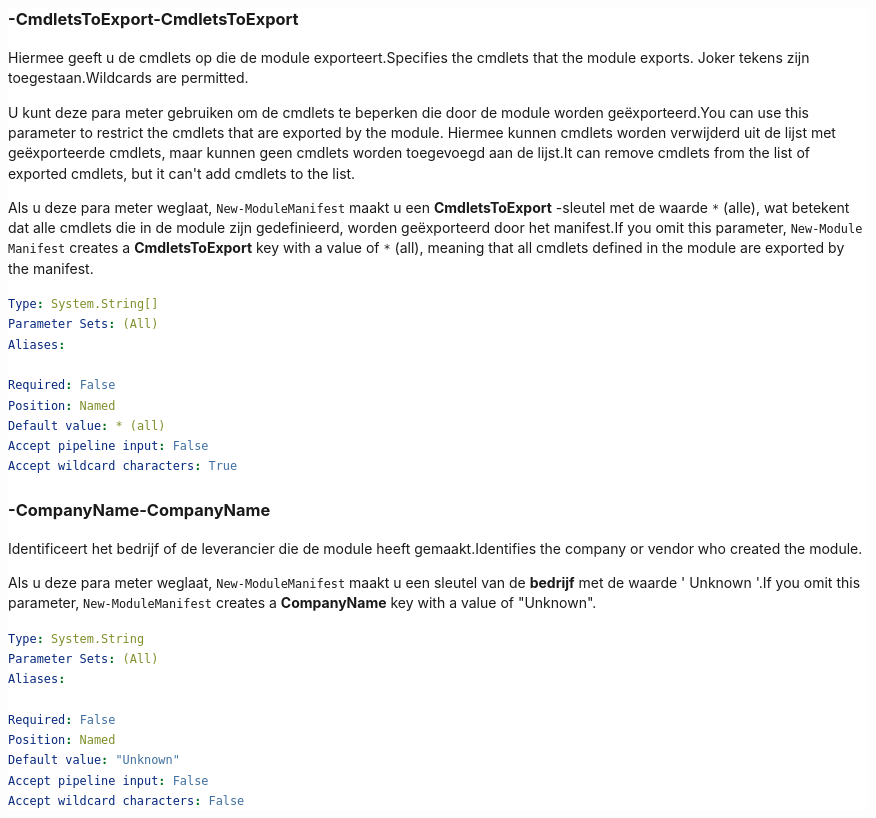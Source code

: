 ### <span data-ttu-id="ae8c4-158">-CmdletsToExport</span><span class="sxs-lookup"><span data-stu-id="ae8c4-158">-CmdletsToExport</span></span>

<span data-ttu-id="ae8c4-159">Hiermee geeft u de cmdlets op die de module exporteert.</span><span class="sxs-lookup"><span data-stu-id="ae8c4-159">Specifies the cmdlets that the module exports.</span></span> <span data-ttu-id="ae8c4-160">Joker tekens zijn toegestaan.</span><span class="sxs-lookup"><span data-stu-id="ae8c4-160">Wildcards are permitted.</span></span>

<span data-ttu-id="ae8c4-161">U kunt deze para meter gebruiken om de cmdlets te beperken die door de module worden geëxporteerd.</span><span class="sxs-lookup"><span data-stu-id="ae8c4-161">You can use this parameter to restrict the cmdlets that are exported by the module.</span></span> <span data-ttu-id="ae8c4-162">Hiermee kunnen cmdlets worden verwijderd uit de lijst met geëxporteerde cmdlets, maar kunnen geen cmdlets worden toegevoegd aan de lijst.</span><span class="sxs-lookup"><span data-stu-id="ae8c4-162">It can remove cmdlets from the list of exported cmdlets, but it can't add cmdlets to the list.</span></span>

<span data-ttu-id="ae8c4-163">Als u deze para meter weglaat, `New-ModuleManifest` maakt u een **CmdletsToExport** -sleutel met de waarde `*` (alle), wat betekent dat alle cmdlets die in de module zijn gedefinieerd, worden geëxporteerd door het manifest.</span><span class="sxs-lookup"><span data-stu-id="ae8c4-163">If you omit this parameter, `New-ModuleManifest` creates a **CmdletsToExport** key with a value of `*` (all), meaning that all cmdlets defined in the module are exported by the manifest.</span></span>

```yaml
Type: System.String[]
Parameter Sets: (All)
Aliases:

Required: False
Position: Named
Default value: * (all)
Accept pipeline input: False
Accept wildcard characters: True
```

### <span data-ttu-id="ae8c4-164">-CompanyName</span><span class="sxs-lookup"><span data-stu-id="ae8c4-164">-CompanyName</span></span>

<span data-ttu-id="ae8c4-165">Identificeert het bedrijf of de leverancier die de module heeft gemaakt.</span><span class="sxs-lookup"><span data-stu-id="ae8c4-165">Identifies the company or vendor who created the module.</span></span>

<span data-ttu-id="ae8c4-166">Als u deze para meter weglaat, `New-ModuleManifest` maakt u een sleutel van de **bedrijf** met de waarde ' Unknown '.</span><span class="sxs-lookup"><span data-stu-id="ae8c4-166">If you omit this parameter, `New-ModuleManifest` creates a **CompanyName** key with a value of "Unknown".</span></span>

```yaml
Type: System.String
Parameter Sets: (All)
Aliases:

Required: False
Position: Named
Default value: "Unknown"
Accept pipeline input: False
Accept wildcard characters: False
```
